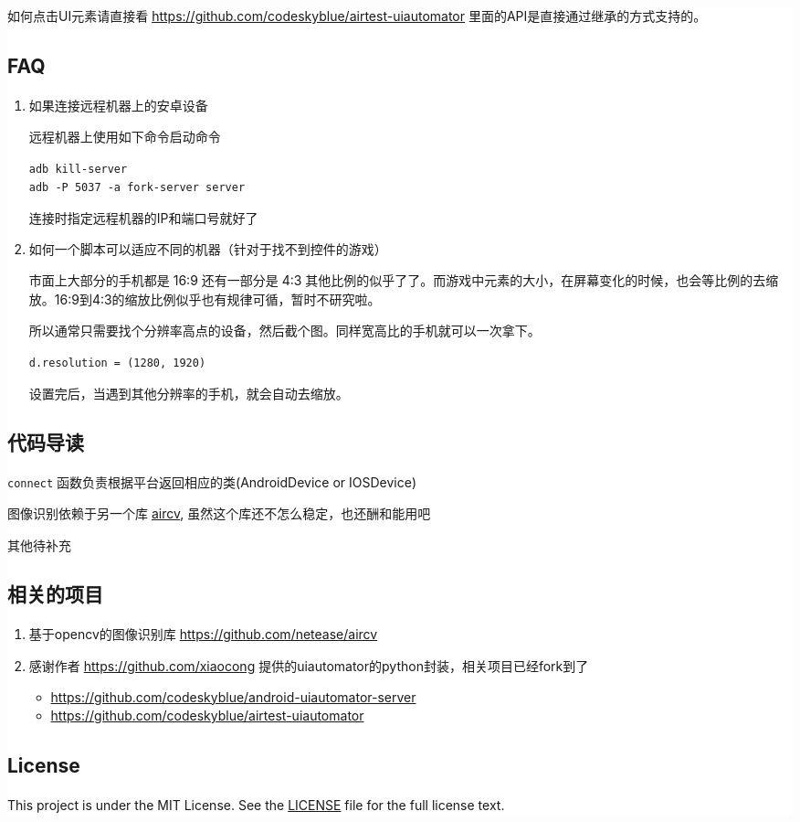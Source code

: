 如何点击UI元素请直接看 <https://github.com/codeskyblue/airtest-uiautomator>
里面的API是直接通过继承的方式支持的。

## FAQ
1. 如果连接远程机器上的安卓设备

	远程机器上使用如下命令启动命令

	```
	adb kill-server
	adb -P 5037 -a fork-server server
	```

	连接时指定远程机器的IP和端口号就好了

2. 如何一个脚本可以适应不同的机器（针对于找不到控件的游戏）

	市面上大部分的手机都是 16:9 还有一部分是 4:3 其他比例的似乎了了。而游戏中元素的大小，在屏幕变化的时候，也会等比例的去缩放。16:9到4:3的缩放比例似乎也有规律可循，暂时不研究啦。

	所以通常只需要找个分辨率高点的设备，然后截个图。同样宽高比的手机就可以一次拿下。

	```
	d.resolution = (1280, 1920)
	```

	设置完后，当遇到其他分辨率的手机，就会自动去缩放。

## 代码导读
`connect` 函数负责根据平台返回相应的类(AndroidDevice or IOSDevice)

图像识别依赖于另一个库 [aircv](https://github.com/netease/aircv), 虽然这个库还不怎么稳定，也还酬和能用吧

其他待补充

## 相关的项目
1. 基于opencv的图像识别库 <https://github.com/netease/aircv>
2. 感谢作者 <https://github.com/xiaocong> 提供的uiautomator的python封装，相关项目已经fork到了

	- <https://github.com/codeskyblue/android-uiautomator-server>
	- <https://github.com/codeskyblue/airtest-uiautomator>

## License
This project is under the MIT License. See the [LICENSE](LICENSE) file for the full license text.

